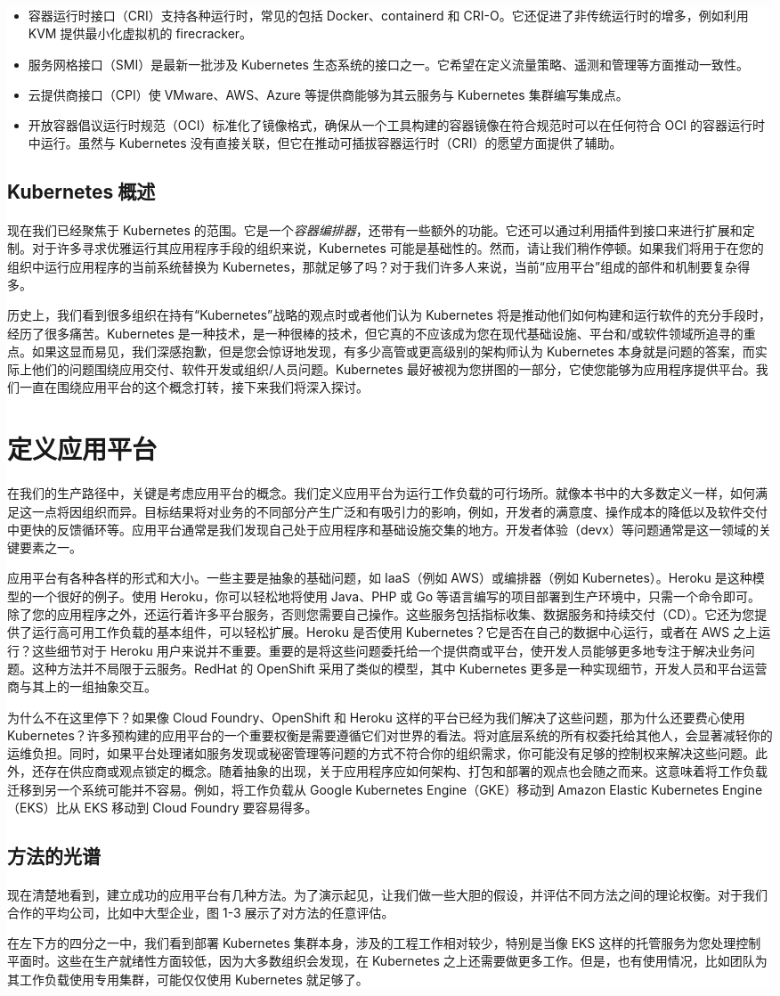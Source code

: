 +   容器运行时接口（CRI）支持各种运行时，常见的包括 Docker、containerd 和 CRI-O。它还促进了非传统运行时的增多，例如利用 KVM 提供最小化虚拟机的 firecracker。

+   服务网格接口（SMI）是最新一批涉及 Kubernetes 生态系统的接口之一。它希望在定义流量策略、遥测和管理等方面推动一致性。

+   云提供商接口（CPI）使 VMware、AWS、Azure 等提供商能够为其云服务与 Kubernetes 集群编写集成点。

+   开放容器倡议运行时规范（OCI）标准化了镜像格式，确保从一个工具构建的容器镜像在符合规范时可以在任何符合 OCI 的容器运行时中运行。虽然与 Kubernetes 没有直接关联，但它在推动可插拔容器运行时（CRI）的愿望方面提供了辅助。

## Kubernetes 概述

现在我们已经聚焦于 Kubernetes 的范围。它是一个*容器编排器*，还带有一些额外的功能。它还可以通过利用插件到接口来进行扩展和定制。对于许多寻求优雅运行其应用程序手段的组织来说，Kubernetes 可能是基础性的。然而，请让我们稍作停顿。如果我们将用于在您的组织中运行应用程序的当前系统替换为 Kubernetes，那就足够了吗？对于我们许多人来说，当前“应用平台”组成的部件和机制要复杂得多。

历史上，我们看到很多组织在持有“Kubernetes”战略的观点时或者他们认为 Kubernetes 将是推动他们如何构建和运行软件的充分手段时，经历了很多痛苦。Kubernetes 是一种技术，是一种很棒的技术，但它真的不应该成为您在现代基础设施、平台和/或软件领域所追寻的重点。如果这显而易见，我们深感抱歉，但是您会惊讶地发现，有多少高管或更高级别的架构师认为 Kubernetes 本身就是问题的答案，而实际上他们的问题围绕应用交付、软件开发或组织/人员问题。Kubernetes 最好被视为您拼图的一部分，它使您能够为应用程序提供平台。我们一直在围绕应用平台的这个概念打转，接下来我们将深入探讨。

# 定义应用平台

在我们的生产路径中，关键是考虑应用平台的概念。我们定义应用平台为运行工作负载的可行场所。就像本书中的大多数定义一样，如何满足这一点将因组织而异。目标结果将对业务的不同部分产生广泛和有吸引力的影响，例如，开发者的满意度、操作成本的降低以及软件交付中更快的反馈循环等。应用平台通常是我们发现自己处于应用程序和基础设施交集的地方。开发者体验（devx）等问题通常是这一领域的关键要素之一。

应用平台有各种各样的形式和大小。一些主要是抽象的基础问题，如 IaaS（例如 AWS）或编排器（例如 Kubernetes）。Heroku 是这种模型的一个很好的例子。使用 Heroku，你可以轻松地将使用 Java、PHP 或 Go 等语言编写的项目部署到生产环境中，只需一个命令即可。除了您的应用程序之外，还运行着许多平台服务，否则您需要自己操作。这些服务包括指标收集、数据服务和持续交付（CD）。它还为您提供了运行高可用工作负载的基本组件，可以轻松扩展。Heroku 是否使用 Kubernetes？它是否在自己的数据中心运行，或者在 AWS 之上运行？这些细节对于 Heroku 用户来说并不重要。重要的是将这些问题委托给一个提供商或平台，使开发人员能够更多地专注于解决业务问题。这种方法并不局限于云服务。RedHat 的 OpenShift 采用了类似的模型，其中 Kubernetes 更多是一种实现细节，开发人员和平台运营商与其上的一组抽象交互。

为什么不在这里停下？如果像 Cloud Foundry、OpenShift 和 Heroku 这样的平台已经为我们解决了这些问题，那为什么还要费心使用 Kubernetes？许多预构建的应用平台的一个重要权衡是需要遵循它们对世界的看法。将对底层系统的所有权委托给其他人，会显著减轻你的运维负担。同时，如果平台处理诸如服务发现或秘密管理等问题的方式不符合你的组织需求，你可能没有足够的控制权来解决这些问题。此外，还存在供应商或观点锁定的概念。随着抽象的出现，关于应用程序应如何架构、打包和部署的观点也会随之而来。这意味着将工作负载迁移到另一个系统可能并不容易。例如，将工作负载从 Google Kubernetes Engine（GKE）移动到 Amazon Elastic Kubernetes Engine（EKS）比从 EKS 移动到 Cloud Foundry 要容易得多。

## 方法的光谱

现在清楚地看到，建立成功的应用平台有几种方法。为了演示起见，让我们做一些大胆的假设，并评估不同方法之间的理论权衡。对于我们合作的平均公司，比如中大型企业，图 1-3 展示了对方法的任意评估。

在左下方的四分之一中，我们看到部署 Kubernetes 集群本身，涉及的工程工作相对较少，特别是当像 EKS 这样的托管服务为您处理控制平面时。这些在生产就绪性方面较低，因为大多数组织会发现，在 Kubernetes 之上还需要做更多工作。但是，也有使用情况，比如团队为其工作负载使用专用集群，可能仅仅使用 Kubernetes 就足够了。
